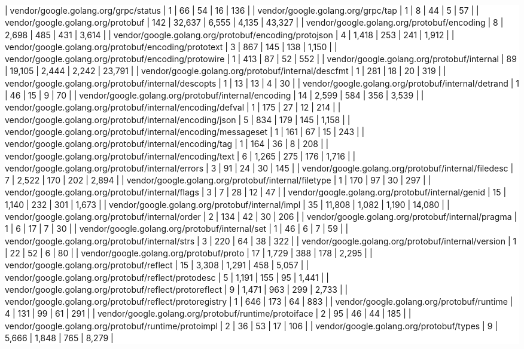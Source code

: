 | vendor/google.golang.org/grpc/status | 1 | 66 | 54 | 16 | 136 |
| vendor/google.golang.org/grpc/tap | 1 | 8 | 44 | 5 | 57 |
| vendor/google.golang.org/protobuf | 142 | 32,637 | 6,555 | 4,135 | 43,327 |
| vendor/google.golang.org/protobuf/encoding | 8 | 2,698 | 485 | 431 | 3,614 |
| vendor/google.golang.org/protobuf/encoding/protojson | 4 | 1,418 | 253 | 241 | 1,912 |
| vendor/google.golang.org/protobuf/encoding/prototext | 3 | 867 | 145 | 138 | 1,150 |
| vendor/google.golang.org/protobuf/encoding/protowire | 1 | 413 | 87 | 52 | 552 |
| vendor/google.golang.org/protobuf/internal | 89 | 19,105 | 2,444 | 2,242 | 23,791 |
| vendor/google.golang.org/protobuf/internal/descfmt | 1 | 281 | 18 | 20 | 319 |
| vendor/google.golang.org/protobuf/internal/descopts | 1 | 13 | 13 | 4 | 30 |
| vendor/google.golang.org/protobuf/internal/detrand | 1 | 46 | 15 | 9 | 70 |
| vendor/google.golang.org/protobuf/internal/encoding | 14 | 2,599 | 584 | 356 | 3,539 |
| vendor/google.golang.org/protobuf/internal/encoding/defval | 1 | 175 | 27 | 12 | 214 |
| vendor/google.golang.org/protobuf/internal/encoding/json | 5 | 834 | 179 | 145 | 1,158 |
| vendor/google.golang.org/protobuf/internal/encoding/messageset | 1 | 161 | 67 | 15 | 243 |
| vendor/google.golang.org/protobuf/internal/encoding/tag | 1 | 164 | 36 | 8 | 208 |
| vendor/google.golang.org/protobuf/internal/encoding/text | 6 | 1,265 | 275 | 176 | 1,716 |
| vendor/google.golang.org/protobuf/internal/errors | 3 | 91 | 24 | 30 | 145 |
| vendor/google.golang.org/protobuf/internal/filedesc | 7 | 2,522 | 170 | 202 | 2,894 |
| vendor/google.golang.org/protobuf/internal/filetype | 1 | 170 | 97 | 30 | 297 |
| vendor/google.golang.org/protobuf/internal/flags | 3 | 7 | 28 | 12 | 47 |
| vendor/google.golang.org/protobuf/internal/genid | 15 | 1,140 | 232 | 301 | 1,673 |
| vendor/google.golang.org/protobuf/internal/impl | 35 | 11,808 | 1,082 | 1,190 | 14,080 |
| vendor/google.golang.org/protobuf/internal/order | 2 | 134 | 42 | 30 | 206 |
| vendor/google.golang.org/protobuf/internal/pragma | 1 | 6 | 17 | 7 | 30 |
| vendor/google.golang.org/protobuf/internal/set | 1 | 46 | 6 | 7 | 59 |
| vendor/google.golang.org/protobuf/internal/strs | 3 | 220 | 64 | 38 | 322 |
| vendor/google.golang.org/protobuf/internal/version | 1 | 22 | 52 | 6 | 80 |
| vendor/google.golang.org/protobuf/proto | 17 | 1,729 | 388 | 178 | 2,295 |
| vendor/google.golang.org/protobuf/reflect | 15 | 3,308 | 1,291 | 458 | 5,057 |
| vendor/google.golang.org/protobuf/reflect/protodesc | 5 | 1,191 | 155 | 95 | 1,441 |
| vendor/google.golang.org/protobuf/reflect/protoreflect | 9 | 1,471 | 963 | 299 | 2,733 |
| vendor/google.golang.org/protobuf/reflect/protoregistry | 1 | 646 | 173 | 64 | 883 |
| vendor/google.golang.org/protobuf/runtime | 4 | 131 | 99 | 61 | 291 |
| vendor/google.golang.org/protobuf/runtime/protoiface | 2 | 95 | 46 | 44 | 185 |
| vendor/google.golang.org/protobuf/runtime/protoimpl | 2 | 36 | 53 | 17 | 106 |
| vendor/google.golang.org/protobuf/types | 9 | 5,666 | 1,848 | 765 | 8,279 |